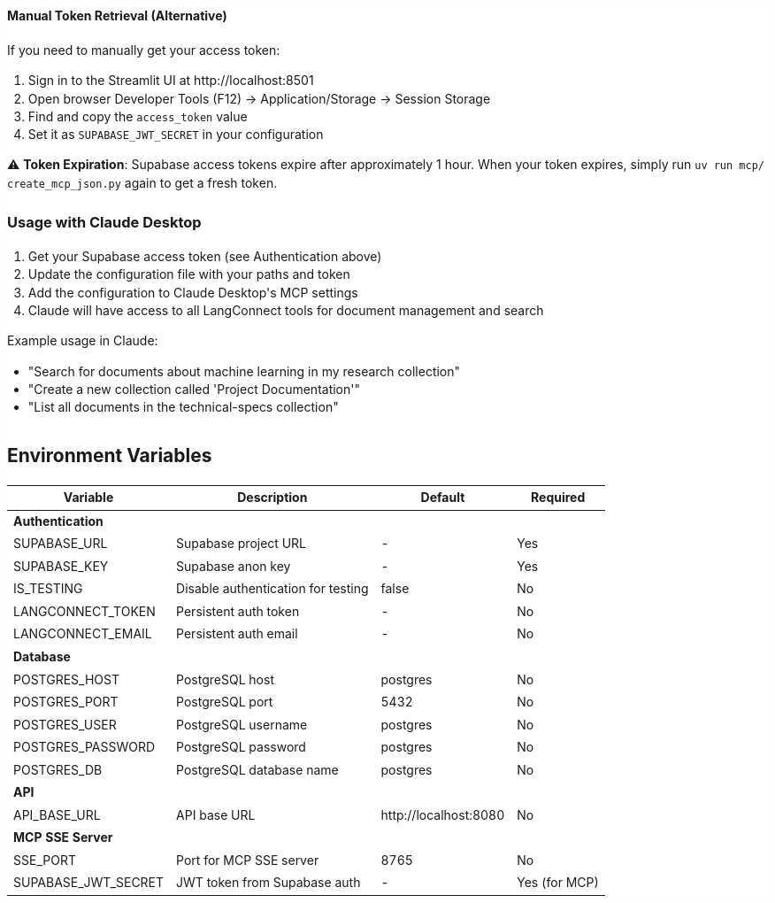 #### Manual Token Retrieval (Alternative)

If you need to manually get your access token:

1. Sign in to the Streamlit UI at http://localhost:8501
2. Open browser Developer Tools (F12) → Application/Storage → Session Storage
3. Find and copy the `access_token` value
4. Set it as `SUPABASE_JWT_SECRET` in your configuration

⚠️ **Token Expiration**: Supabase access tokens expire after approximately 1 hour. When your token expires, simply run `uv run mcp/create_mcp_json.py` again to get a fresh token.

### Usage with Claude Desktop

1. Get your Supabase access token (see Authentication above)
2. Update the configuration file with your paths and token
3. Add the configuration to Claude Desktop's MCP settings
4. Claude will have access to all LangConnect tools for document management and search

Example usage in Claude:
- "Search for documents about machine learning in my research collection"
- "Create a new collection called 'Project Documentation'"
- "List all documents in the technical-specs collection"

## Environment Variables

| Variable | Description | Default | Required |
|----------|-------------|---------|----------|
| **Authentication** |
| SUPABASE_URL | Supabase project URL | - | Yes |
| SUPABASE_KEY | Supabase anon key | - | Yes |
| IS_TESTING | Disable authentication for testing | false | No |
| LANGCONNECT_TOKEN | Persistent auth token | - | No |
| LANGCONNECT_EMAIL | Persistent auth email | - | No |
| **Database** |
| POSTGRES_HOST | PostgreSQL host | postgres | No |
| POSTGRES_PORT | PostgreSQL port | 5432 | No |
| POSTGRES_USER | PostgreSQL username | postgres | No |
| POSTGRES_PASSWORD | PostgreSQL password | postgres | No |
| POSTGRES_DB | PostgreSQL database name | postgres | No |
| **API** |
| API_BASE_URL | API base URL | http://localhost:8080 | No |
| **MCP SSE Server** |
| SSE_PORT | Port for MCP SSE server | 8765 | No |
| SUPABASE_JWT_SECRET | JWT token from Supabase auth | - | Yes (for MCP) |
